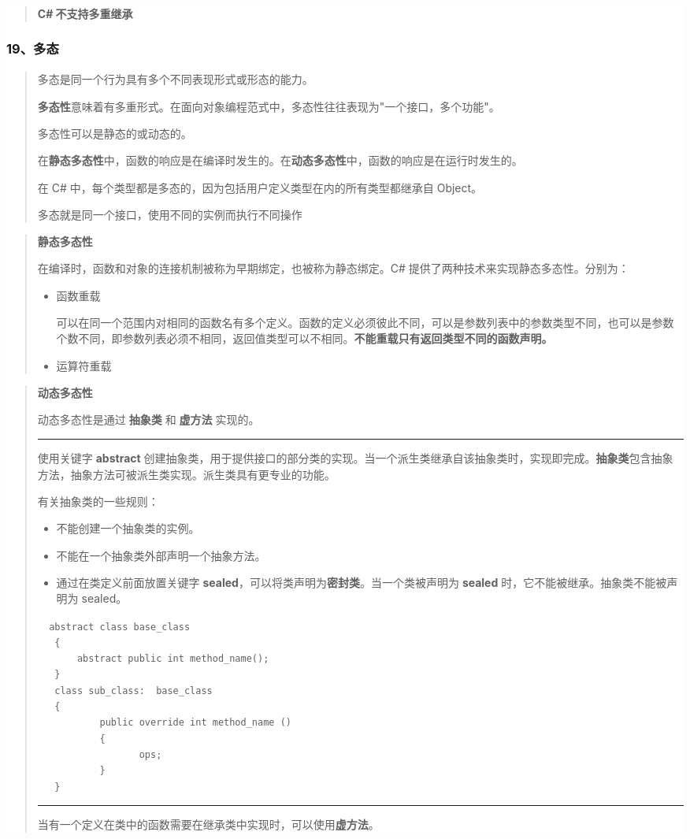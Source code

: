 > **C# 不支持多重继承**

### 19、多态

>多态是同一个行为具有多个不同表现形式或形态的能力。
>
>**多态性**意味着有多重形式。在面向对象编程范式中，多态性往往表现为"一个接口，多个功能"。
>
>多态性可以是静态的或动态的。
>
>在**静态多态性**中，函数的响应是在编译时发生的。在**动态多态性**中，函数的响应是在运行时发生的。
>
>在 C# 中，每个类型都是多态的，因为包括用户定义类型在内的所有类型都继承自 Object。
>
>多态就是同一个接口，使用不同的实例而执行不同操作

> **静态多态性**
>
> 在编译时，函数和对象的连接机制被称为早期绑定，也被称为静态绑定。C# 提供了两种技术来实现静态多态性。分别为：
>
> - 函数重载
>
>   可以在同一个范围内对相同的函数名有多个定义。函数的定义必须彼此不同，可以是参数列表中的参数类型不同，也可以是参数个数不同，即参数列表必须不相同，返回值类型可以不相同。**不能重载只有返回类型不同的函数声明。**
>
> - 运算符重载

> **动态多态性**
>
> 动态多态性是通过 **抽象类** 和 **虚方法** 实现的。
>
> ---------------------
>
> 
>
> 使用关键字 **abstract** 创建抽象类，用于提供接口的部分类的实现。当一个派生类继承自该抽象类时，实现即完成。**抽象类**包含抽象方法，抽象方法可被派生类实现。派生类具有更专业的功能。
>
> 有关抽象类的一些规则：
>
> - 不能创建一个抽象类的实例。
>
> - 不能在一个抽象类外部声明一个抽象方法。
>
> - 通过在类定义前面放置关键字 **sealed**，可以将类声明为**密封类**。当一个类被声明为 **sealed** 时，它不能被继承。抽象类不能被声明为 sealed。
>
> ```
>   abstract class base_class
>    {
>        abstract public int method_name();
>    }
>    class sub_class:  base_class
>    {
>    		 public override int method_name ()
>       	 {
>       	 		ops;
>       	 }
>    }
> ```
>
> -----------------------------------
>
> 
>
> 当有一个定义在类中的函数需要在继承类中实现时，可以使用**虚方法**。